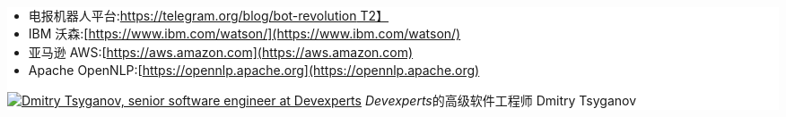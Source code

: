 *   电报机器人平台:[https://telegram.org/blog/bot-revolution
    T2】](https://telegram.org/blog/bot-revolution)
*   IBM 沃森:[https://www.ibm.com/watson/](https://www.ibm.com/watson/) 
*   亚马逊 AWS:[https://aws.amazon.com](https://aws.amazon.com)
*   Apache OpenNLP:[https://opennlp.apache.org](https://opennlp.apache.org)

[![Dmitry Tsyganov, senior software engineer at Devexperts](../Images/d291d0276084205e427496a3461e7656.png)](https://res.cloudinary.com/practicaldev/image/fetch/s--kjQ2Qe1M--/c_limit%2Cf_auto%2Cfl_progressive%2Cq_auto%2Cw_880/https://blog.devexperts.com/wp-content/uploads/2018/05/Tsyganov-282x300.jpg)
*Devexperts*的高级软件工程师 Dmitry Tsyganov